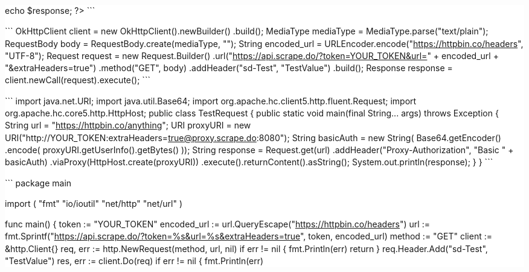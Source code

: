 echo $response;
?>
\`\`\`

\`\`\`
OkHttpClient client = new OkHttpClient().newBuilder()
  .build();
MediaType mediaType = MediaType.parse("text/plain");
RequestBody body = RequestBody.create(mediaType, "");
String encoded_url = URLEncoder.encode("https://httpbin.co/headers", "UTF-8");
Request request = new Request.Builder()
  .url("https://api.scrape.do/?token=YOUR_TOKEN&url=" + encoded_url + "&extraHeaders=true")
  .method("GET", body)
  .addHeader("sd-Test", "TestValue")
  .build();
Response response = client.newCall(request).execute();
\`\`\`

\`\`\`
import java.net.URI;
import java.util.Base64;
import org.apache.hc.client5.http.fluent.Request;
import org.apache.hc.core5.http.HttpHost;
public class TestRequest {
    public static void main(final String... args) throws Exception {
        String url = "https://httpbin.co/anything";
        URI proxyURI = new URI("http://YOUR_TOKEN:extraHeaders=true@proxy.scrape.do:8080");
        String basicAuth = new String(
            Base64.getEncoder()
            .encode(
                proxyURI.getUserInfo().getBytes()
            ));
        String response = Request.get(url)
                .addHeader("Proxy-Authorization", "Basic " + basicAuth)
                .viaProxy(HttpHost.create(proxyURI))
                .execute().returnContent().asString();
        System.out.println(response);
    }
}
\`\`\`

\`\`\`
package main

import (
	"fmt"
	"io/ioutil"
	"net/http"
	"net/url"
)

func main() {
	token := "YOUR_TOKEN"
	encoded_url := url.QueryEscape("https://httpbin.co/headers")
	url := fmt.Sprintf("https://api.scrape.do/?token=%s&url=%s&extraHeaders=true", token, encoded_url)
	method := "GET"
	client := &http.Client{}
	req, err := http.NewRequest(method, url, nil)
	if err != nil {
		fmt.Println(err)
		return
	}
	req.Header.Add("sd-Test", "TestValue")
	res, err := client.Do(req)
	if err != nil {
		fmt.Println(err)